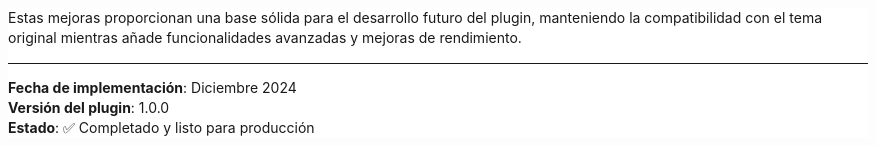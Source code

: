 Estas mejoras proporcionan una base sólida para el desarrollo futuro del plugin, manteniendo la compatibilidad con el tema original mientras añade funcionalidades avanzadas y mejoras de rendimiento.

---

**Fecha de implementación**: Diciembre 2024  
**Versión del plugin**: 1.0.0  
**Estado**: ✅ Completado y listo para producción
